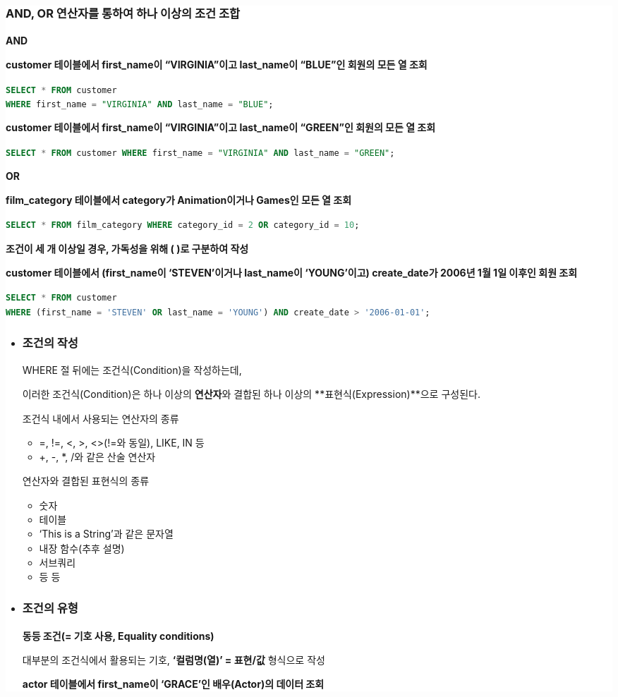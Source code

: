   ### **AND, OR** 연산자를 통하여 하나 이상의 조건 조합

  **AND**

  **customer 테이블에서 first_name이 “VIRGINIA”이고 last_name이 “BLUE”인 회원의 모든 열 조회**

  ```sql
  SELECT * FROM customer 
  WHERE first_name = "VIRGINIA" AND last_name = "BLUE";
  ```

  **customer 테이블에서 first_name이 “VIRGINIA”이고 last_name이 “GREEN”인 회원의 모든 열 조회**

  ```sql
  SELECT * FROM customer WHERE first_name = "VIRGINIA" AND last_name = "GREEN";
  ```

  **OR**

  **film_category 테이블에서 category가 Animation이거나 Games인 모든 열 조회**

  ```sql
  SELECT * FROM film_category WHERE category_id = 2 OR category_id = 10;
  ```

  **조건이 세 개 이상일 경우, 가독성을 위해 ( )로 구분하여 작성**

  **customer 테이블에서 (first_name이 ‘STEVEN’이거나 last_name이 ‘YOUNG’이고) create_date가 2006년 1월 1일 이후인 회원 조회**

  ```sql
  SELECT * FROM customer 
  WHERE (first_name = 'STEVEN' OR last_name = 'YOUNG') AND create_date > '2006-01-01';
  ```
      
* ### 조건의 작성

  WHERE 절 뒤에는 조건식(Condition)을 작성하는데,

  이러한 조건식(Condition)은 하나 이상의 **연산자**와 결합된 하나 이상의 **표현식(Expression)**으로 구성된다.  

  조건식 내에서 사용되는 연산자의 종류

  - =, !=, <, >, <>(!=와 동일), LIKE, IN 등
  - +, -, *, /와 같은 산술 연산자

  연산자와 결합된 표현식의 종류

  - 숫자
  - 테이블
  - ‘This is a String’과 같은 문자열
  - 내장 함수(추후 설명)
  - 서브쿼리
  - 등 등

* ### 조건의 유형

  **동등 조건(= 기호 사용, Equality conditions)**

  대부분의 조건식에서 활용되는 기호, **‘컬럼명(열)’ = 표현/값** 형식으로 작성

  **actor 테이블에서 first_name이 ‘GRACE’인 배우(Actor)의 데이터 조회**
